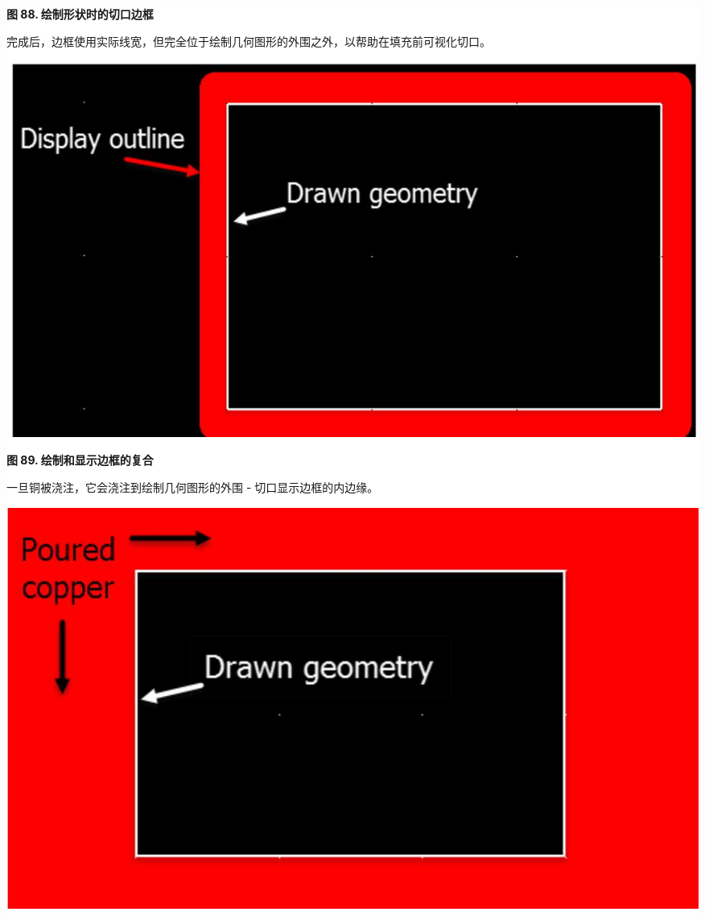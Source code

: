 **图 88. 绘制形状时的切口边框**

完成后，边框使用实际线宽，但完全位于绘制几何图形的外围之外，以帮助在填充前可视化切口。

![](/layout/guide/31/_page_21_Picture_1.jpeg)

**图 89. 绘制和显示边框的复合**

一旦铜被浇注，它会浇注到绘制几何图形的外围 - 切口显示边框的内边缘。

![](/layout/guide/31/_page_21_Picture_4.jpeg)
